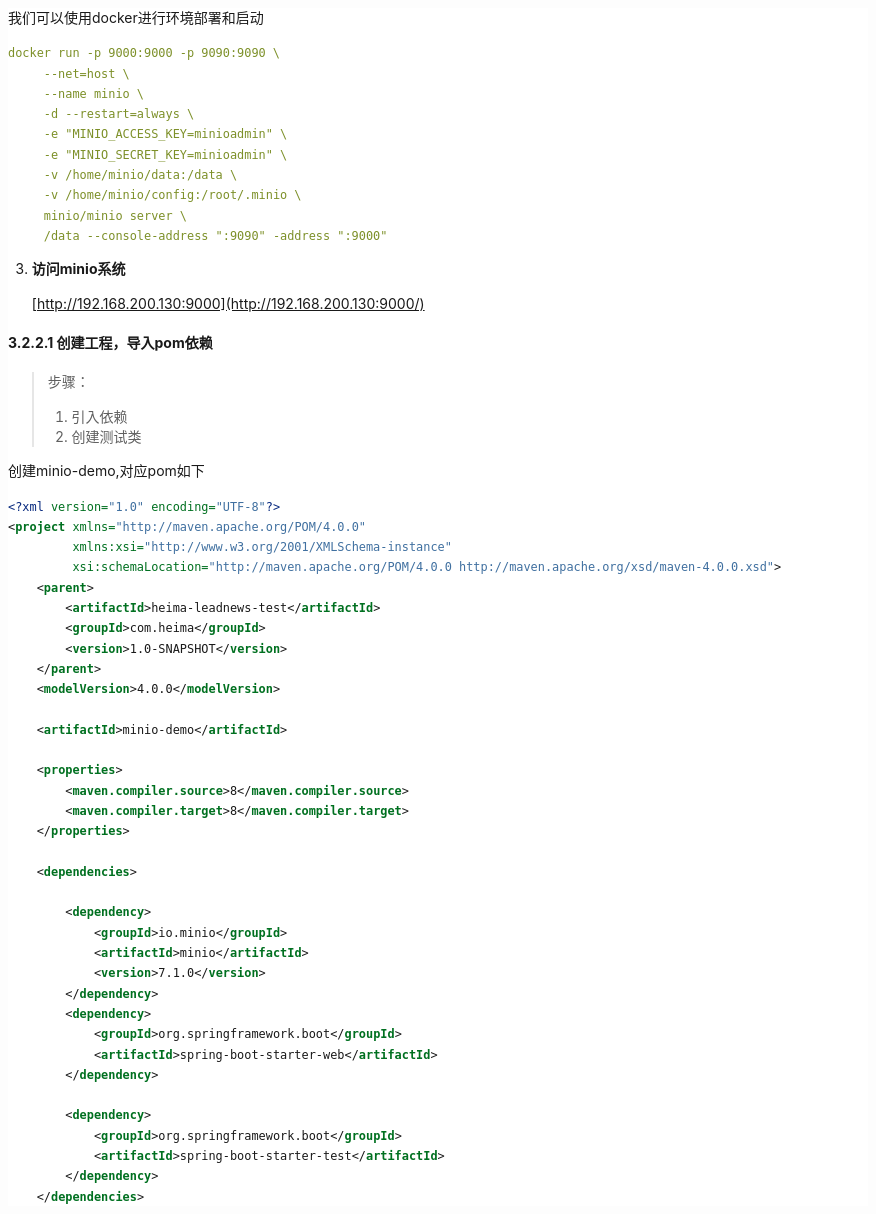    我们可以使用docker进行环境部署和启动

   ```yaml
   docker run -p 9000:9000 -p 9090:9090 \
        --net=host \
        --name minio \
        -d --restart=always \
        -e "MINIO_ACCESS_KEY=minioadmin" \
        -e "MINIO_SECRET_KEY=minioadmin" \
        -v /home/minio/data:/data \
        -v /home/minio/config:/root/.minio \
        minio/minio server \
        /data --console-address ":9090" -address ":9000"
   ```

3. **访问minio系统**

   [http://192.168.200.130:9000](http://192.168.200.130:9000/)



#### 3.2.2.1 创建工程，导入pom依赖

> 步骤： 
>
> 1. 引入依赖
> 2. 创建测试类

创建minio-demo,对应pom如下

```xml
<?xml version="1.0" encoding="UTF-8"?>
<project xmlns="http://maven.apache.org/POM/4.0.0"
         xmlns:xsi="http://www.w3.org/2001/XMLSchema-instance"
         xsi:schemaLocation="http://maven.apache.org/POM/4.0.0 http://maven.apache.org/xsd/maven-4.0.0.xsd">
    <parent>
        <artifactId>heima-leadnews-test</artifactId>
        <groupId>com.heima</groupId>
        <version>1.0-SNAPSHOT</version>
    </parent>
    <modelVersion>4.0.0</modelVersion>

    <artifactId>minio-demo</artifactId>

    <properties>
        <maven.compiler.source>8</maven.compiler.source>
        <maven.compiler.target>8</maven.compiler.target>
    </properties>

    <dependencies>

        <dependency>
            <groupId>io.minio</groupId>
            <artifactId>minio</artifactId>
            <version>7.1.0</version>
        </dependency>
        <dependency>
            <groupId>org.springframework.boot</groupId>
            <artifactId>spring-boot-starter-web</artifactId>
        </dependency>

        <dependency>
            <groupId>org.springframework.boot</groupId>
            <artifactId>spring-boot-starter-test</artifactId>
        </dependency>
    </dependencies>

```
